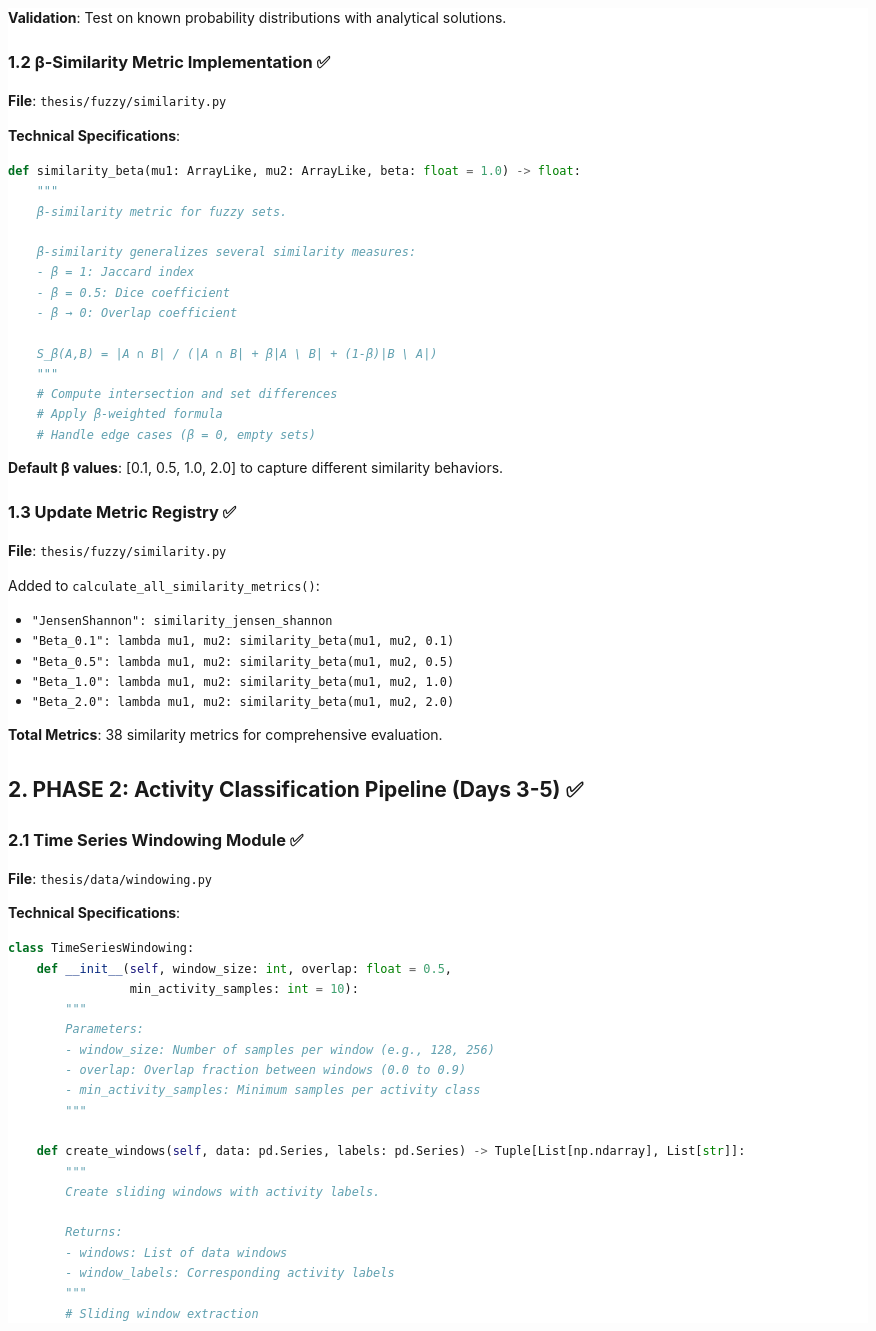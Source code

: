 **Validation**: Test on known probability distributions with analytical solutions.

### 1.2 β-Similarity Metric Implementation ✅
**File**: `thesis/fuzzy/similarity.py`

**Technical Specifications**:
```python
def similarity_beta(mu1: ArrayLike, mu2: ArrayLike, beta: float = 1.0) -> float:
    """
    β-similarity metric for fuzzy sets.
    
    β-similarity generalizes several similarity measures:
    - β = 1: Jaccard index
    - β = 0.5: Dice coefficient
    - β → 0: Overlap coefficient
    
    S_β(A,B) = |A ∩ B| / (|A ∩ B| + β|A \ B| + (1-β)|B \ A|)
    """
    # Compute intersection and set differences
    # Apply β-weighted formula
    # Handle edge cases (β = 0, empty sets)
```

**Default β values**: [0.1, 0.5, 1.0, 2.0] to capture different similarity behaviors.

### 1.3 Update Metric Registry ✅
**File**: `thesis/fuzzy/similarity.py`

Added to `calculate_all_similarity_metrics()`:
- `"JensenShannon": similarity_jensen_shannon`
- `"Beta_0.1": lambda mu1, mu2: similarity_beta(mu1, mu2, 0.1)`
- `"Beta_0.5": lambda mu1, mu2: similarity_beta(mu1, mu2, 0.5)`
- `"Beta_1.0": lambda mu1, mu2: similarity_beta(mu1, mu2, 1.0)`
- `"Beta_2.0": lambda mu1, mu2: similarity_beta(mu1, mu2, 2.0)`

**Total Metrics**: 38 similarity metrics for comprehensive evaluation.

## 2. PHASE 2: Activity Classification Pipeline (Days 3-5) ✅

### 2.1 Time Series Windowing Module ✅
**File**: `thesis/data/windowing.py`

**Technical Specifications**:
```python
class TimeSeriesWindowing:
    def __init__(self, window_size: int, overlap: float = 0.5, 
                 min_activity_samples: int = 10):
        """
        Parameters:
        - window_size: Number of samples per window (e.g., 128, 256)
        - overlap: Overlap fraction between windows (0.0 to 0.9)
        - min_activity_samples: Minimum samples per activity class
        """
    
    def create_windows(self, data: pd.Series, labels: pd.Series) -> Tuple[List[np.ndarray], List[str]]:
        """
        Create sliding windows with activity labels.
        
        Returns:
        - windows: List of data windows
        - window_labels: Corresponding activity labels
        """
        # Sliding window extraction
```